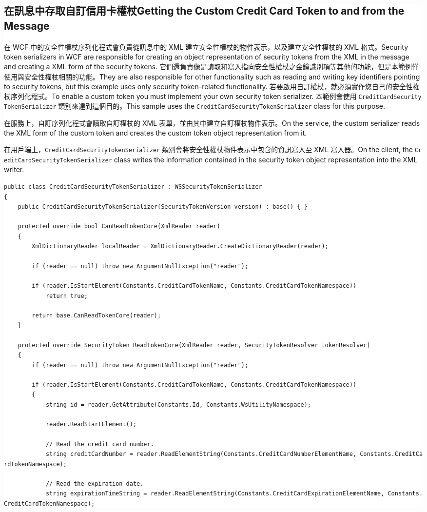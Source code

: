 ## <a name="getting-the-custom-credit-card-token-to-and-from-the-message"></a><span data-ttu-id="df4a6-134">在訊息中存取自訂信用卡權杖</span><span class="sxs-lookup"><span data-stu-id="df4a6-134">Getting the Custom Credit Card Token to and from the Message</span></span>  
 <span data-ttu-id="df4a6-135">在 WCF 中的安全性權杖序列化程式會負責從訊息中的 XML 建立安全性權杖的物件表示，以及建立安全性權杖的 XML 格式。</span><span class="sxs-lookup"><span data-stu-id="df4a6-135">Security token serializers in WCF are responsible for creating an object representation of security tokens from the XML in the message and creating a XML form of the security tokens.</span></span> <span data-ttu-id="df4a6-136">它們還負責像是讀取和寫入指向安全性權杖之金鑰識別項等其他的功能，但是本範例僅使用與安全性權杖相關的功能。</span><span class="sxs-lookup"><span data-stu-id="df4a6-136">They are also responsible for other functionality such as reading and writing key identifiers pointing to security tokens, but this example uses only security token-related functionality.</span></span> <span data-ttu-id="df4a6-137">若要啟用自訂權杖，就必須實作您自己的安全性權杖序列化程式。</span><span class="sxs-lookup"><span data-stu-id="df4a6-137">To enable a custom token you must implement your own security token serializer.</span></span> <span data-ttu-id="df4a6-138">本範例會使用 `CreditCardSecurityTokenSerializer` 類別來達到這個目的。</span><span class="sxs-lookup"><span data-stu-id="df4a6-138">This sample uses the `CreditCardSecurityTokenSerializer` class for this purpose.</span></span>  
  
 <span data-ttu-id="df4a6-139">在服務上，自訂序列化程式會讀取自訂權杖的 XML 表單，並由其中建立自訂權杖物件表示。</span><span class="sxs-lookup"><span data-stu-id="df4a6-139">On the service, the custom serializer reads the XML form of the custom token and creates the custom token object representation from it.</span></span>  
  
 <span data-ttu-id="df4a6-140">在用戶端上，`CreditCardSecurityTokenSerializer` 類別會將安全性權杖物件表示中包含的資訊寫入至 XML 寫入器。</span><span class="sxs-lookup"><span data-stu-id="df4a6-140">On the client, the `CreditCardSecurityTokenSerializer` class writes the information contained in the security token object representation into the XML writer.</span></span>  
  
```  
public class CreditCardSecurityTokenSerializer : WSSecurityTokenSerializer  
{  
    public CreditCardSecurityTokenSerializer(SecurityTokenVersion version) : base() { }  
  
    protected override bool CanReadTokenCore(XmlReader reader)  
    {  
        XmlDictionaryReader localReader = XmlDictionaryReader.CreateDictionaryReader(reader);  
  
        if (reader == null) throw new ArgumentNullException("reader");  
  
        if (reader.IsStartElement(Constants.CreditCardTokenName, Constants.CreditCardTokenNamespace))  
            return true;  
  
        return base.CanReadTokenCore(reader);  
    }  
  
    protected override SecurityToken ReadTokenCore(XmlReader reader, SecurityTokenResolver tokenResolver)  
    {  
        if (reader == null) throw new ArgumentNullException("reader");  
  
        if (reader.IsStartElement(Constants.CreditCardTokenName, Constants.CreditCardTokenNamespace))  
        {  
            string id = reader.GetAttribute(Constants.Id, Constants.WsUtilityNamespace);  
  
            reader.ReadStartElement();  
  
            // Read the credit card number.  
            string creditCardNumber = reader.ReadElementString(Constants.CreditCardNumberElementName, Constants.CreditCardTokenNamespace);  
  
            // Read the expiration date.  
            string expirationTimeString = reader.ReadElementString(Constants.CreditCardExpirationElementName, Constants.CreditCardTokenNamespace);  
```